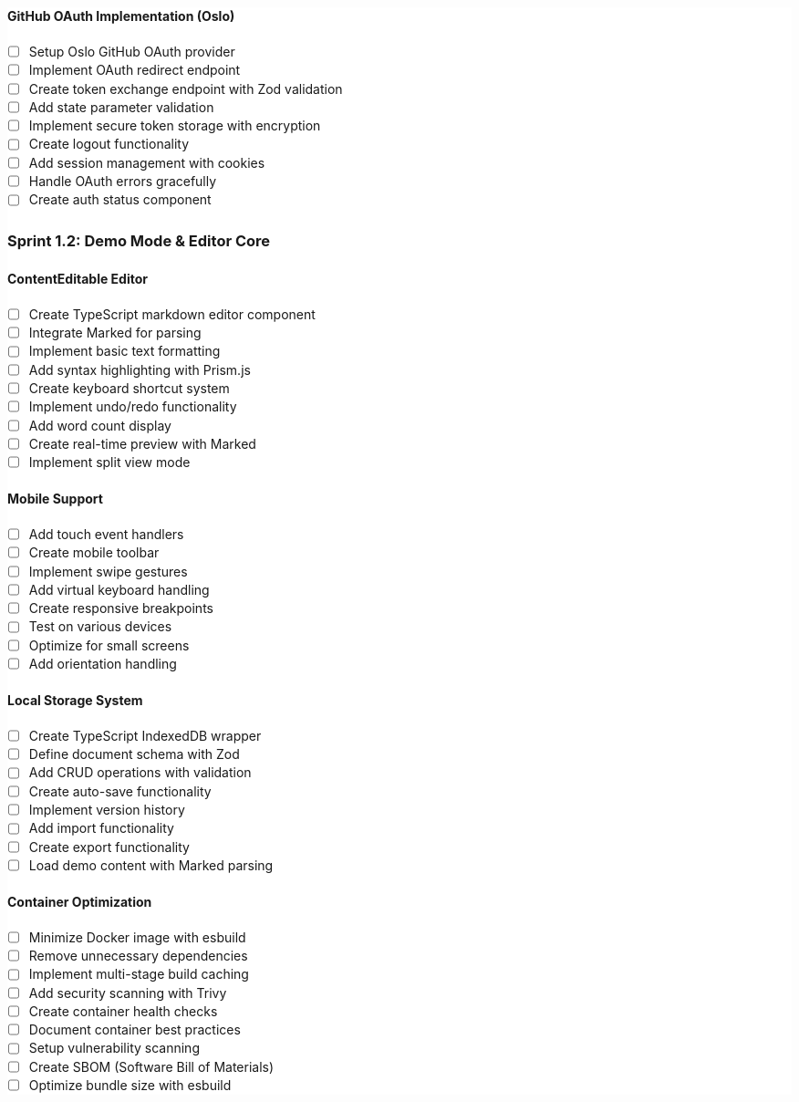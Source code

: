 #### GitHub OAuth Implementation (Oslo)

- [ ] Setup Oslo GitHub OAuth provider
- [ ] Implement OAuth redirect endpoint
- [ ] Create token exchange endpoint with Zod validation
- [ ] Add state parameter validation
- [ ] Implement secure token storage with encryption
- [ ] Create logout functionality
- [ ] Add session management with cookies
- [ ] Handle OAuth errors gracefully
- [ ] Create auth status component

### Sprint 1.2: Demo Mode & Editor Core

#### ContentEditable Editor

- [ ] Create TypeScript markdown editor component
- [ ] Integrate Marked for parsing
- [ ] Implement basic text formatting
- [ ] Add syntax highlighting with Prism.js
- [ ] Create keyboard shortcut system
- [ ] Implement undo/redo functionality
- [ ] Add word count display
- [ ] Create real-time preview with Marked
- [ ] Implement split view mode

#### Mobile Support

- [ ] Add touch event handlers
- [ ] Create mobile toolbar
- [ ] Implement swipe gestures
- [ ] Add virtual keyboard handling
- [ ] Create responsive breakpoints
- [ ] Test on various devices
- [ ] Optimize for small screens
- [ ] Add orientation handling

#### Local Storage System

- [ ] Create TypeScript IndexedDB wrapper
- [ ] Define document schema with Zod
- [ ] Add CRUD operations with validation
- [ ] Create auto-save functionality
- [ ] Implement version history
- [ ] Add import functionality
- [ ] Create export functionality
- [ ] Load demo content with Marked parsing

#### Container Optimization

- [ ] Minimize Docker image with esbuild
- [ ] Remove unnecessary dependencies
- [ ] Implement multi-stage build caching
- [ ] Add security scanning with Trivy
- [ ] Create container health checks
- [ ] Document container best practices
- [ ] Setup vulnerability scanning
- [ ] Create SBOM (Software Bill of Materials)
- [ ] Optimize bundle size with esbuild
